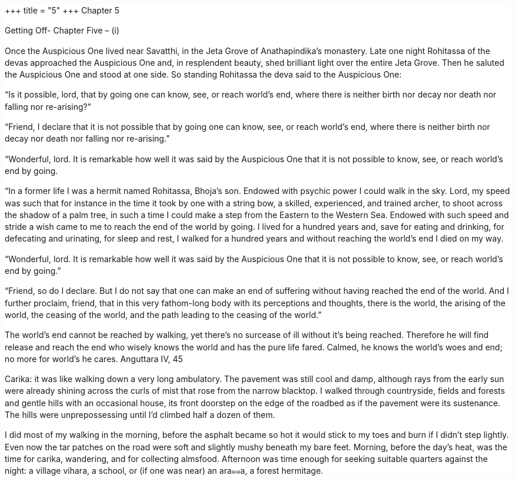 +++
title = "5"
+++
Chapter 5

Getting Off- Chapter Five – (i)

Once the Auspicious One lived near Savatthi, in the Jeta Grove of Anathapindika’s monastery. Late one night Rohitassa of the devas approached the Auspicious One and, in resplendent beauty, shed brilliant light over the entire Jeta Grove. Then he saluted the Auspicious One and stood at one side. So standing Rohitassa the deva said to the Auspicious One:

“Is it possible, lord, that by going one can know, see, or reach world’s end, where there is neither birth nor decay nor death nor falling nor re-arising?”

“Friend, I declare that it is not possible that by going one can know, see, or reach world’s end, where there is neither birth nor decay nor death nor falling nor re-arising.”

“Wonderful, lord. It is remarkable how well it was said by the Auspicious One that it is not possible to know, see, or reach world’s end by going.

“In a former life I was a hermit named Rohitassa, Bhoja’s son. Endowed with psychic power I could walk in the sky. Lord, my speed was such that for instance in the time it took by one with a string bow, a skilled, experienced, and trained archer, to shoot across the shadow of a palm tree, in such a time I could make a step from the Eastern to the Western Sea. Endowed with such speed and stride a wish came to me to reach the end of the world by going. I lived for a hundred years and, save for eating and drinking, for defecating and urinating, for sleep and rest, I walked for a hundred years and without reaching the world’s end I died on my way.

“Wonderful, lord. It is remarkable how well it was said by the Auspicious One that it is not possible to know, see, or reach world’s end by going.”

“Friend, so do I declare. But I do not say that one can make an end of suffering without having reached the end of the world. And I further proclaim, friend, that in this very fathom-long body with its perceptions and thoughts, there is the world, the arising of the world, the ceasing of the world, and the path leading to the ceasing of the world.”

The world’s end cannot be reached
by walking, yet there’s no surcease
of ill without it’s being reached.
Therefore he will find release
and reach the end who wisely knows
the world and has the pure life fared.
Calmed, he knows the world’s woes
and end; no more for world’s he cares.
Anguttara IV, 45

Carika: it was like walking down a very long ambulatory. The pavement was still cool and damp, although rays from the early sun were already shining across the curls of mist that rose from the narrow blacktop. I walked through countryside, fields and forests and gentle hills with an occasional house, its front doorstep on the edge of the roadbed as if the pavement were its sustenance. The hills were unprepossessing until I’d climbed half a dozen of them.

I did most of my walking in the morning, before the asphalt became so hot it would stick to my toes and burn if I didn’t step lightly. Even now the tar patches on the road were soft and slightly mushy beneath my bare feet. Morning, before the day’s heat, was the time for carika, wandering, and for collecting almsfood. Afternoon was time enough for seeking suitable quarters against the night: a village vihara, a school, or (if one was near) an ara๑๑a, a forest hermitage.
